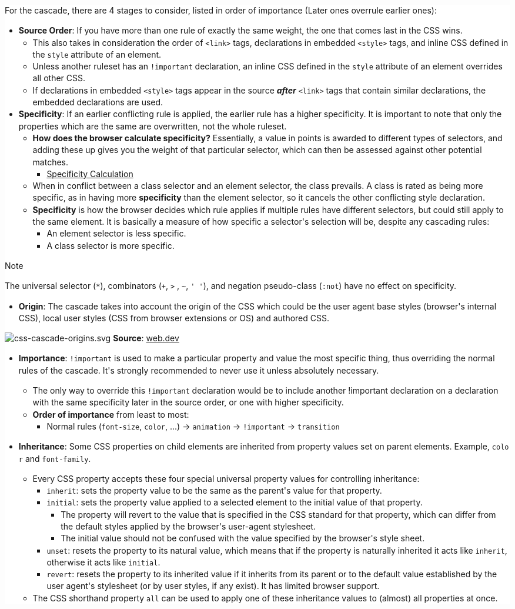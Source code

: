 For the cascade, there are 4 stages to consider, listed in order of importance (Later ones overrule earlier ones):
- **Source Order**: If you have more than one rule of exactly the same weight, the one that comes last in the CSS wins.
    - This also takes in consideration the order of `<link>` tags, declarations in embedded `<style>` tags, and inline CSS defined in the `style` attribute of an element.
    - Unless another ruleset has an `!important` declaration, an inline CSS defined in the `style` attribute of an element overrides all other CSS.
    - If declarations in embedded `<style>` tags appear in the source **_after_** `<link>` tags that contain similar declarations, the embedded declarations are used.
- **Specificity**: If an earlier conflicting rule is applied, the earlier rule has a higher specificity. It is important to note that only the properties which are the same are overwritten, not the whole ruleset.
    - **How does the browser calculate specificity?** Essentially, a value in points is awarded to different types of selectors, and adding these up gives you the weight of that particular selector, which can then be assessed against other potential matches.
        - [Specificity Calculation](https://developer.mozilla.org/en-US/docs/Learn/CSS/Building_blocks/Cascade_and_inheritance#specificity_2)
    - When in conflict between a class selector and an element selector, the class prevails. A class is rated as being more specific, as in having more **specificity** than the element selector, so it cancels the other conflicting style declaration.
    - **Specificity** is how the browser decides which rule applies if multiple rules have different selectors, but could still apply to the same element. It is basically a measure of how specific a selector's selection will be, despite any cascading rules:
        - An element selector is less specific.
        - A class selector is more specific.

> [!note]
> The universal selector (`*`), combinators (`+`, `>` , `~`, `' '`), and negation pseudo-class (`:not`) have no effect on specificity.

- **Origin**: The cascade takes into account the origin of the CSS which could be the user agent base styles (browser's internal CSS), local user styles (CSS from browser extensions or OS) and authored CSS.

![css-cascade-origins.svg](cascade-origins.svg)
**Source**: [web.dev](https://web.dev)

- **Importance**: `!important` is used to make a particular property and value the most specific thing, thus overriding the normal rules of the cascade. It's strongly recommended to never use it unless absolutely necessary.
    - The only way to override this `!important` declaration would be to include another !important declaration on a declaration with the same specificity later in the source order, or one with higher specificity.
    - **Order of importance** from least to most:
        - Normal rules (`font-size`, `color`, ...) -> `animation` -> `!important` -> `transition`

- **Inheritance**: Some CSS properties on child elements are inherited from property values set on parent elements. Example, `color` and `font-family`.
    - Every CSS property accepts these four special universal property values for controlling inheritance:
        - `inherit`: sets the property value to be the same as the parent's value for that property.
        - `initial`: sets the property value applied to a selected element to the initial value of that property. 
            - The property will revert to the value that is specified in the CSS standard for that property, which can differ from the default styles applied by the browser's user-agent stylesheet.
            - The initial value should not be confused with the value specified by the browser's style sheet.
        - `unset`: resets the property to its natural value, which means that if the property is naturally inherited it acts like `inherit`, otherwise it acts like `initial`.
        - `revert`: resets the property to its inherited value if it inherits from its parent or to the default value established by the user agent's stylesheet (or by user styles, if any exist). It has limited browser support.
    - The CSS shorthand property `all` can be used to apply one of these inheritance values to (almost) all properties at once.


[^1]: [Clearfix - CSS Tricks](https://css-tricks.com/clearfix-a-lesson-in-web-development-evolution/)
[^2]: [Clearfix - MDN](https://developer.mozilla.org/en-US/docs/Learn/CSS/CSS_layout/Floats#clearing_boxes_wrapped_around_a_float)
[^3]: [Sizing items in CSS](https://developer.mozilla.org/en-US/docs/Learn/CSS/Building_blocks/Sizing_items_in_CSS#min-_and_max-_sizes)